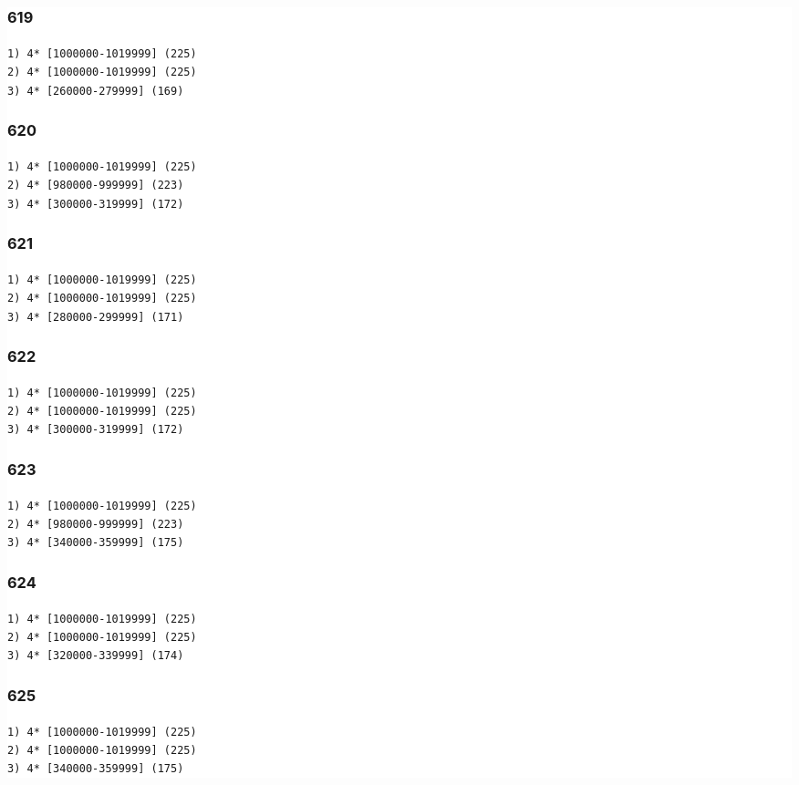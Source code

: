 ### 619

```
1) 4* [1000000-1019999] (225)
2) 4* [1000000-1019999] (225)
3) 4* [260000-279999] (169)
```

### 620

```
1) 4* [1000000-1019999] (225)
2) 4* [980000-999999] (223)
3) 4* [300000-319999] (172)
```

### 621

```
1) 4* [1000000-1019999] (225)
2) 4* [1000000-1019999] (225)
3) 4* [280000-299999] (171)
```

### 622

```
1) 4* [1000000-1019999] (225)
2) 4* [1000000-1019999] (225)
3) 4* [300000-319999] (172)
```

### 623

```
1) 4* [1000000-1019999] (225)
2) 4* [980000-999999] (223)
3) 4* [340000-359999] (175)
```

### 624

```
1) 4* [1000000-1019999] (225)
2) 4* [1000000-1019999] (225)
3) 4* [320000-339999] (174)
```

### 625

```
1) 4* [1000000-1019999] (225)
2) 4* [1000000-1019999] (225)
3) 4* [340000-359999] (175)
```
